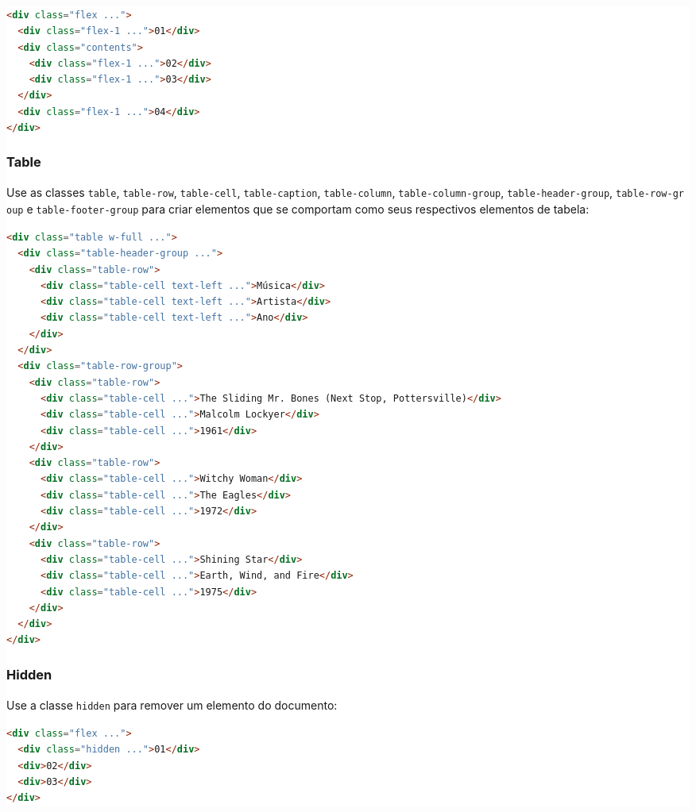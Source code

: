 ```html
<div class="flex ...">
  <div class="flex-1 ...">01</div>
  <div class="contents">
    <div class="flex-1 ...">02</div>
    <div class="flex-1 ...">03</div>
  </div>
  <div class="flex-1 ...">04</div>
</div>
```

### Table

Use as classes `table`, `table-row`, `table-cell`, `table-caption`, `table-column`, `table-column-group`, `table-header-group`, `table-row-group` e `table-footer-group` para criar elementos que se comportam como seus respectivos elementos de tabela:

```html
<div class="table w-full ...">
  <div class="table-header-group ...">
    <div class="table-row">
      <div class="table-cell text-left ...">Música</div>
      <div class="table-cell text-left ...">Artista</div>
      <div class="table-cell text-left ...">Ano</div>
    </div>
  </div>
  <div class="table-row-group">
    <div class="table-row">
      <div class="table-cell ...">The Sliding Mr. Bones (Next Stop, Pottersville)</div>
      <div class="table-cell ...">Malcolm Lockyer</div>
      <div class="table-cell ...">1961</div>
    </div>
    <div class="table-row">
      <div class="table-cell ...">Witchy Woman</div>
      <div class="table-cell ...">The Eagles</div>
      <div class="table-cell ...">1972</div>
    </div>
    <div class="table-row">
      <div class="table-cell ...">Shining Star</div>
      <div class="table-cell ...">Earth, Wind, and Fire</div>
      <div class="table-cell ...">1975</div>
    </div>
  </div>
</div>
```

### Hidden

Use a classe `hidden` para remover um elemento do documento:

```html
<div class="flex ...">
  <div class="hidden ...">01</div>
  <div>02</div>
  <div>03</div>
</div>
```
